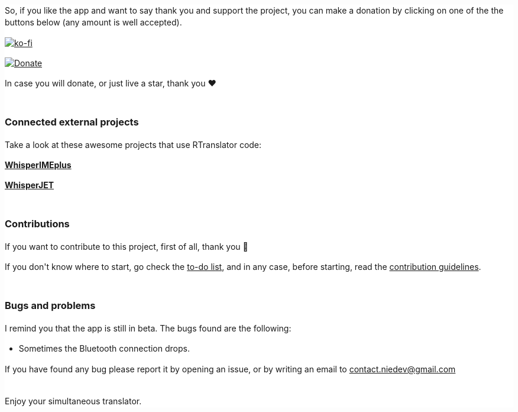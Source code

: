 So, if you like the app and want to say thank you and support the project, you can make a donation by clicking on one of the the buttons below (any amount is well accepted).

[![ko-fi](https://www.ko-fi.com/img/githubbutton_sm.svg)](https://ko-fi.com/niedev)

<a href='https://www.paypal.com/donate/?business=3VBKS3WC6AFHN&no_recurring=0&currency_code=EUR'><img alt='Donate' src='https://raw.githubusercontent.com/niedev/RTranslator/v2.00/images/Paypal.png' style="width: 190px; height: 80px;" /></a>

In case you will donate, or just live a star, thank you :heart:
<br /><br />

<h3>Connected external projects</h3>

Take a look at these awesome projects that use RTranslator code:

[**WhisperIMEplus**](https://github.com/woheller69/whisperIMEplus)

[**WhisperJET**](https://github.com/eix128/WhisperJET)
<br /><br />


<h3>Contributions</h3>

If you want to contribute to this project, first of all, thank you 🚀

If you don't know where to start, go check the [to-do list](https://github.com/niedev/RTranslator/blob/v2.00/TODO_LIST.md), and in any case, before starting, read the [contribution guidelines](https://github.com/niedev/RTranslator/blob/v2.00/CONTRIBUTING.md).
<br /><br />

<h3>Bugs and problems</h3>
I remind you that the app is still in beta. The bugs found are the following:

- Sometimes the Bluetooth connection drops.

If you have found any bug please report it by opening an issue, or by writing an email to contact.niedev@gmail.com
<br /><br />

Enjoy your simultaneous translator.

